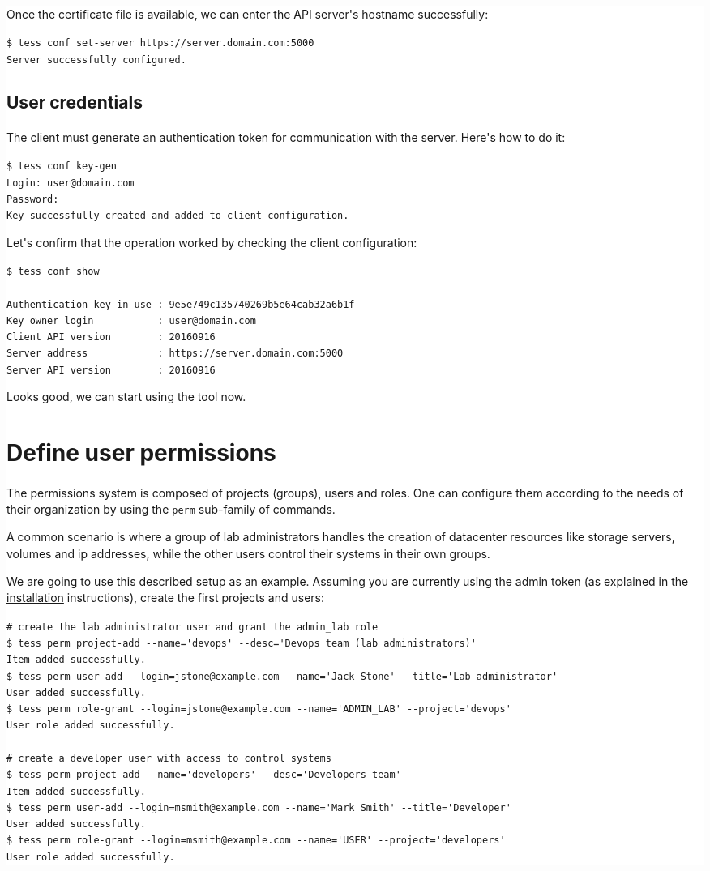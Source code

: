 Once the certificate file is available, we can enter the API server's hostname successfully:

```
$ tess conf set-server https://server.domain.com:5000
Server successfully configured.
```

## User credentials

The client must generate an authentication token for communication with the server. Here's how to do it:

```
$ tess conf key-gen
Login: user@domain.com
Password: 
Key successfully created and added to client configuration.
```

Let's confirm that the operation worked by checking the client configuration:
```
$ tess conf show

Authentication key in use : 9e5e749c135740269b5e64cab32a6b1f
Key owner login           : user@domain.com
Client API version        : 20160916
Server address            : https://server.domain.com:5000
Server API version        : 20160916
```

Looks good, we can start using the tool now.

# Define user permissions

The permissions system is composed of projects (groups), users and roles.
One can configure them according to the needs of their organization by using the `perm` sub-family of commands.

A common scenario is where a group of lab administrators handles the creation of datacenter resources like storage servers, volumes and ip addresses,
while the other users control their systems in their own groups.

We are going to use this described setup as an example. Assuming you are currently using the admin token (as explained in the [installation](server_install.md) instructions),
 create the first projects and users:

```
# create the lab administrator user and grant the admin_lab role
$ tess perm project-add --name='devops' --desc='Devops team (lab administrators)'
Item added successfully.
$ tess perm user-add --login=jstone@example.com --name='Jack Stone' --title='Lab administrator'
User added successfully.
$ tess perm role-grant --login=jstone@example.com --name='ADMIN_LAB' --project='devops'
User role added successfully.

# create a developer user with access to control systems
$ tess perm project-add --name='developers' --desc='Developers team'
Item added successfully.
$ tess perm user-add --login=msmith@example.com --name='Mark Smith' --title='Developer'
User added successfully.
$ tess perm role-grant --login=msmith@example.com --name='USER' --project='developers'
User role added successfully.
```
